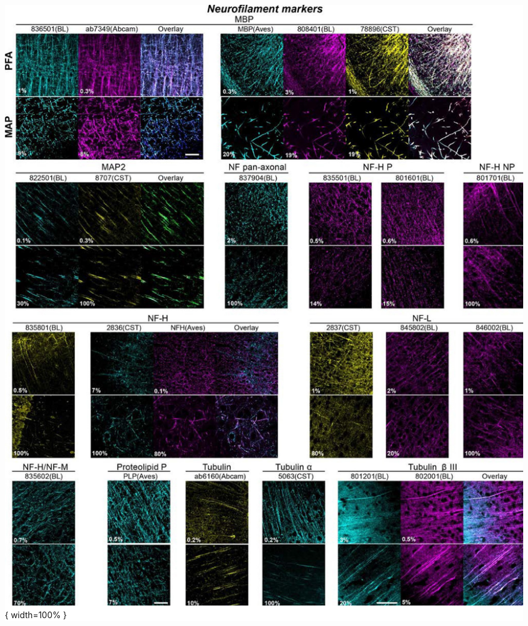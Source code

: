 ![Validation of commercial antibodies targeting neurofilament markers in MAP-processed tissues. Fluorescence images from various commercial antibodies targeting neurofilament markers tested in both MAP and control samples. Images were obtained using the same method as Supplementary Figure 2. Scale bars, 20 µm. \label{MAP-Sup3}](source/figures/MAP/supfigure3.jpg){ width=100% }
